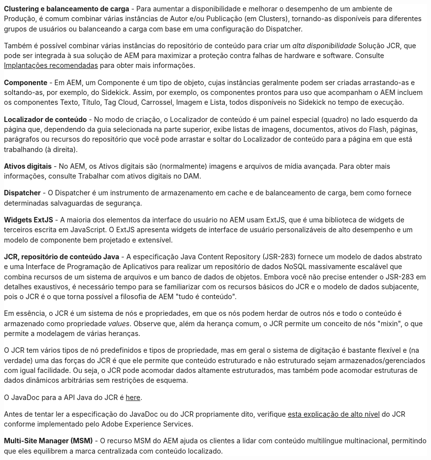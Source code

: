 **Clustering e balanceamento de carga** - Para aumentar a disponibilidade e melhorar o desempenho de um ambiente de Produção, é comum combinar várias instâncias de Autor e/ou Publicação (em Clusters), tornando-as disponíveis para diferentes grupos de usuários ou balanceando a carga com base em uma configuração do Dispatcher.

Também é possível combinar várias instâncias do repositório de conteúdo para criar um *alta disponibilidade* Solução JCR, que pode ser integrada à sua solução de AEM para maximizar a proteção contra falhas de hardware e software. Consulte [Implantações recomendadas](/help/sites-deploying/recommended-deploys.md#oak-cluster-with-mongomk-failover-for-high-availability-in-a-single-datacenter) para obter mais informações.

**Componente** - Em AEM, um Componente é um tipo de objeto, cujas instâncias geralmente podem ser criadas arrastando-as e soltando-as, por exemplo, do Sidekick. Assim, por exemplo, os componentes prontos para uso que acompanham o AEM incluem os componentes Texto, Título, Tag Cloud, Carrossel, Imagem e Lista, todos disponíveis no Sidekick no tempo de execução.

**Localizador de conteúdo** - No modo de criação, o Localizador de conteúdo é um painel especial (quadro) no lado esquerdo da página que, dependendo da guia selecionada na parte superior, exibe listas de imagens, documentos, ativos do Flash, páginas, parágrafos ou recursos do repositório que você pode arrastar e soltar do Localizador de conteúdo para a página em que está trabalhando (à direita).

**Ativos digitais** - No AEM, os Ativos digitais são (normalmente) imagens e arquivos de mídia avançada. Para obter mais informações, consulte Trabalhar com ativos digitais no DAM.

**Dispatcher** - O Dispatcher é um instrumento de armazenamento em cache e de balanceamento de carga, bem como fornece determinadas salvaguardas de segurança.

**Widgets ExtJS** - A maioria dos elementos da interface do usuário no AEM usam ExtJS, que é uma biblioteca de widgets de terceiros escrita em JavaScript. O ExtJS apresenta widgets de interface de usuário personalizáveis de alto desempenho e um modelo de componente bem projetado e extensível.

**JCR, repositório de conteúdo Java** - A especificação Java Content Repository (JSR-283) fornece um modelo de dados abstrato e uma Interface de Programação de Aplicativos para realizar um repositório de dados NoSQL massivamente escalável que combina recursos de um sistema de arquivos e um banco de dados de objetos. Embora você não precise entender o JSR-283 em detalhes exaustivos, é necessário tempo para se familiarizar com os recursos básicos do JCR e o modelo de dados subjacente, pois o JCR é o que torna possível a filosofia de AEM &quot;tudo é conteúdo&quot;.

Em essência, o JCR é um sistema de nós e propriedades, em que os nós podem herdar de outros nós e todo o conteúdo é armazenado como propriedade *values*. Observe que, além da herança comum, o JCR permite um conceito de nós &quot;mixin&quot;, o que permite a modelagem de várias heranças.

O JCR tem vários tipos de nó predefinidos e tipos de propriedade, mas em geral o sistema de digitação é bastante flexível e (na verdade) uma das forças do JCR é que ele permite que conteúdo estruturado e não estruturado sejam armazenados/gerenciados com igual facilidade. Ou seja, o JCR pode acomodar dados altamente estruturados, mas também pode acomodar estruturas de dados dinâmicos arbitrárias sem restrições de esquema.

O JavaDoc para a API Java do JCR é [here](http://jackrabbit.apache.org/jcr/jcr-api.html).

Antes de tentar ler a especificação do JavaDoc ou do JCR propriamente dito, verifique [esta explicação de alto nível](/help/sites-developing/the-basics.md#java-content-repository) do JCR conforme implementado pelo Adobe Experience Services.

**Multi-Site Manager (MSM)** - O recurso MSM do AEM ajuda os clientes a lidar com conteúdo multilíngue multinacional, permitindo que eles equilibrem a marca centralizada com conteúdo localizado.
